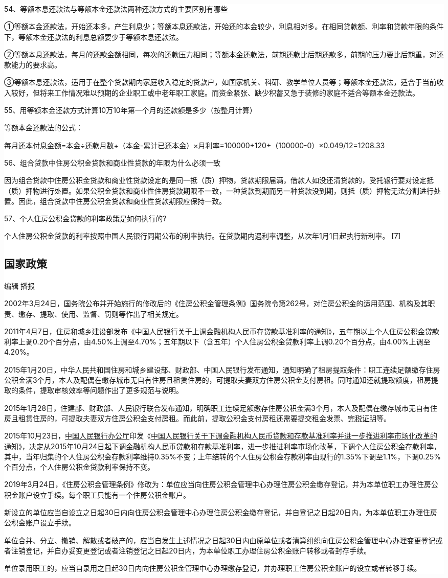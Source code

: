 54、等额本息还款法与等额本金还款法两种还款方式的主要区别有哪些

①等额本金还款法，开始还本多，产生利息少；等额本息还款法，开始还的本金较少，利息相对多。在相同贷款额、利率和贷款年限的条件下，等额本金还款法的利息总额要少于等额本息还款法。

②等额本息还款法，每月的还款金额相同，每次的还款压力相同；等额本金还款法，前期还款比后期还款多，前期的压力要比后期重，对还款能力的要求高。

③等额本息还款法，适用于在整个贷款期内家庭收入稳定的贷款户，如国家机关、科研、教学单位人员等；等额本金还款法，适合于当前收入较好，但将来工作情况难以预期的企业职工或中老年职工家庭。而资金紧张、缺少积蓄又急于装修的家庭不适合等额本金还款法。

55、用等额本金还款方式计算10万10年第一个月的还款额是多少（按整月计算）

等额本金还款法的公式：

每月还本付息金额=本金÷还款月数+（本金-累计已还本金）×月利率=100000÷120+（100000-0）×0.049/12=1208.33

56、组合贷款中住房公积金贷款和商业性贷款的年限为什么必须一致

因为组合贷款中住房公积金贷款和商业性贷款设定的是同一抵（质）押物，贷款期限届满，借款人如没还清贷款的，受托银行要对设定抵（质）押物进行处置。如果公积金贷款和商业性住房贷款期限不一致，一种贷款到期而另一种贷款没到期，则抵（质）押物无法分割进行处置。因此，组合贷款中住房公积金贷款和商业性贷款期限应保持一致。

57、个人住房公积金贷款的利率政策是如何执行的?

个人住房公积金贷款的利率按照中国人民银行同期公布的利率执行。在贷款期内遇利率调整，从次年1月1日起执行新利率。 [7] 

## 国家政策

编辑 播报

2002年3月24日，国务院公布并开始施行的修改后的《住房公积金管理条例》国务院令第262号，对住房公积金的适用范围、机构及其职责、缴存、提取、使用、监督、罚则等作出了相关规定。

2011年4月7日，住房和城乡建设部发布《中国人民银行关于上调金融机构人民币存贷款基准利率的通知》，五年期以上个人住房[公积金](https://baike.baidu.com/item/%E5%85%AC%E7%A7%AF%E9%87%91?fromModule=lemma_inlink)贷款利率上调0.20个百分点，由4.50%上调至4.70%；五年期以下（含五年）个人住房公积金贷款利率上调0.20个百分点，由4.00%上调至4.20%。

2015年1月20日，中华人民共和国住房和城乡建设部、财政部、中国人民银行发布通知，通知明确了租房提取条件：职工连续足额缴存住房公积金满3个月，本人及配偶在缴存城市无自有住房且租赁住房的，可提取夫妻双方住房公积金支付房租。同时通知还就提取额度，租房提取的条件，提取审核效率等问题作出了更多规范与说明。

2015年1月28日，住建部、财政部、人民银行联合发布通知，明确职工连续足额缴存住房公积金满3个月，本人及配偶在缴存城市无自有住房且租赁住房的，可提取夫妻双方住房公积金支付房租。而此前，提取公积金支付房租还需要提交租金发票、[完税证明](https://baike.baidu.com/item/%E5%AE%8C%E7%A8%8E%E8%AF%81%E6%98%8E?fromModule=lemma_inlink)等。

2015年10月23日，[中国人民银行办公厅](https://baike.baidu.com/item/%E4%B8%AD%E5%9B%BD%E4%BA%BA%E6%B0%91%E9%93%B6%E8%A1%8C%E5%8A%9E%E5%85%AC%E5%8E%85/2655845?fromModule=lemma_inlink)印发《[中国人民银行关于下调金融机构人民币贷款和存款基准利率并进一步推进利率市场化改革的通知](https://baike.baidu.com/item/%E4%B8%AD%E5%9B%BD%E4%BA%BA%E6%B0%91%E9%93%B6%E8%A1%8C%E5%85%B3%E4%BA%8E%E4%B8%8B%E8%B0%83%E9%87%91%E8%9E%8D%E6%9C%BA%E6%9E%84%E4%BA%BA%E6%B0%91%E5%B8%81%E8%B4%B7%E6%AC%BE%E5%92%8C%E5%AD%98%E6%AC%BE%E5%9F%BA%E5%87%86%E5%88%A9%E7%8E%87%E5%B9%B6%E8%BF%9B%E4%B8%80%E6%AD%A5%E6%8E%A8%E8%BF%9B%E5%88%A9%E7%8E%87%E5%B8%82%E5%9C%BA%E5%8C%96%E6%94%B9%E9%9D%A9%E7%9A%84%E9%80%9A%E7%9F%A5/53889438?fromModule=lemma_inlink)》，决定从2015年10月24日起下调金融机构人民币贷款和存款基准利率，进一步推进利率市场化改革，下调个人住房公积金存款利率，其中，当年归集的个人住房公积金存款利率维持0.35%不变；上年结转的个人住房公积金存款利率由现行的1.35%下调至1.1%，下调0.25%个百分点，个人住房公积金贷款利率保持不变。

2019年3月24日，《住房公积金管理条例》修改为：单位应当向住房公积金管理中心办理住房公积金缴存登记，并为本单位职工办理住房公积金账户设立手续。每个职工只能有一个住房公积金账户。

新设立的单位应当自设立之日起30日内向住房公积金管理中心办理住房公积金缴存登记，并自登记之日起20日内，为本单位职工办理住房公积金账户设立手续。

单位合并、分立、撤销、解散或者破产的，应当自发生上述情况之日起30日内由原单位或者清算组织向住房公积金管理中心办理变更登记或者注销登记，并自办妥变更登记或者注销登记之日起20日内，为本单位职工办理住房公积金账户转移或者封存手续。

单位录用职工的，应当自录用之日起30日内向住房公积金管理中心办理缴存登记，并办理职工住房公积金账户的设立或者转移手续。
